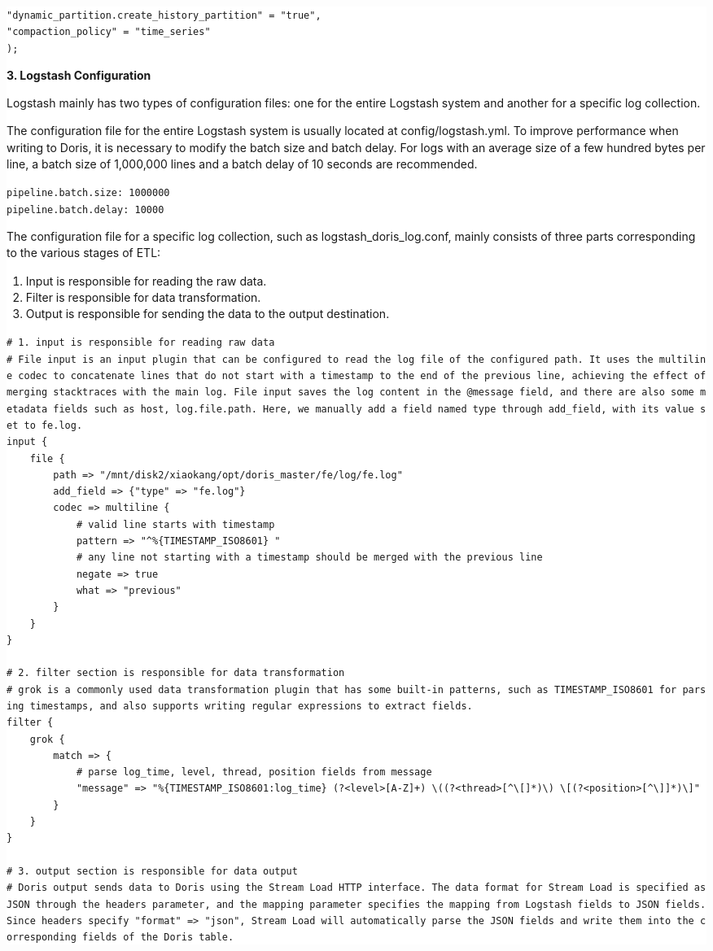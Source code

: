 ```
"dynamic_partition.create_history_partition" = "true",
"compaction_policy" = "time_series"
);
```

**3. Logstash Configuration**

Logstash mainly has two types of configuration files: one for the entire Logstash system and another for a specific log collection. 

The configuration file for the entire Logstash system is usually located at config/logstash.yml. To improve performance when writing to Doris, it is necessary to modify the batch size and batch delay. For logs with an average size of a few hundred bytes per line, a batch size of 1,000,000 lines and a batch delay of 10 seconds are recommended.
``` 
pipeline.batch.size: 1000000
pipeline.batch.delay: 10000
```

The configuration file for a specific log collection, such as logstash_doris_log.conf, mainly consists of three parts corresponding to the various stages of ETL:
1. Input is responsible for reading the raw data.
2. Filter is responsible for data transformation.
3. Output is responsible for sending the data to the output destination.

```
# 1. input is responsible for reading raw data
# File input is an input plugin that can be configured to read the log file of the configured path. It uses the multiline codec to concatenate lines that do not start with a timestamp to the end of the previous line, achieving the effect of merging stacktraces with the main log. File input saves the log content in the @message field, and there are also some metadata fields such as host, log.file.path. Here, we manually add a field named type through add_field, with its value set to fe.log.
input {
    file {
        path => "/mnt/disk2/xiaokang/opt/doris_master/fe/log/fe.log"
        add_field => {"type" => "fe.log"}
        codec => multiline {
            # valid line starts with timestamp
            pattern => "^%{TIMESTAMP_ISO8601} "
            # any line not starting with a timestamp should be merged with the previous line
            negate => true
            what => "previous"
        }
    }
}

# 2. filter section is responsible for data transformation
# grok is a commonly used data transformation plugin that has some built-in patterns, such as TIMESTAMP_ISO8601 for parsing timestamps, and also supports writing regular expressions to extract fields.
filter {
    grok {
        match => {
            # parse log_time, level, thread, position fields from message
            "message" => "%{TIMESTAMP_ISO8601:log_time} (?<level>[A-Z]+) \((?<thread>[^\[]*)\) \[(?<position>[^\]]*)\]"
        }
    }
}

# 3. output section is responsible for data output
# Doris output sends data to Doris using the Stream Load HTTP interface. The data format for Stream Load is specified as JSON through the headers parameter, and the mapping parameter specifies the mapping from Logstash fields to JSON fields. Since headers specify "format" => "json", Stream Load will automatically parse the JSON fields and write them into the corresponding fields of the Doris table.
```